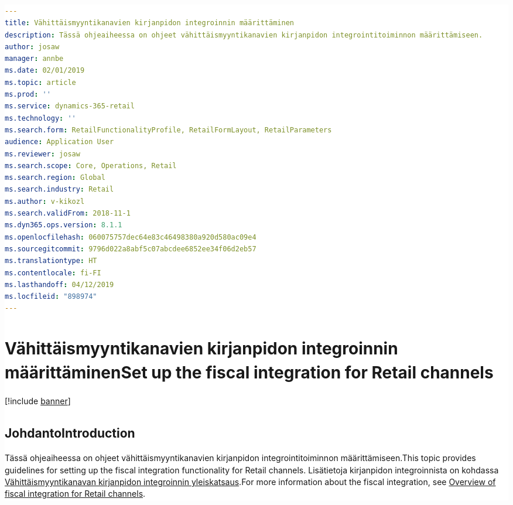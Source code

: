 ```yaml
---
title: Vähittäismyyntikanavien kirjanpidon integroinnin määrittäminen
description: Tässä ohjeaiheessa on ohjeet vähittäismyyntikanavien kirjanpidon integrointitoiminnon määrittämiseen.
author: josaw
manager: annbe
ms.date: 02/01/2019
ms.topic: article
ms.prod: ''
ms.service: dynamics-365-retail
ms.technology: ''
ms.search.form: RetailFunctionalityProfile, RetailFormLayout, RetailParameters
audience: Application User
ms.reviewer: josaw
ms.search.scope: Core, Operations, Retail
ms.search.region: Global
ms.search.industry: Retail
ms.author: v-kikozl
ms.search.validFrom: 2018-11-1
ms.dyn365.ops.version: 8.1.1
ms.openlocfilehash: 060075757dec64e83c46498380a920d580ac09e4
ms.sourcegitcommit: 9796d022a8abf5c07abcdee6852ee34f06d2eb57
ms.translationtype: HT
ms.contentlocale: fi-FI
ms.lasthandoff: 04/12/2019
ms.locfileid: "898974"
---
```

# <a name="set-up-the-fiscal-integration-for-retail-channels"></a><span data-ttu-id="fd91e-103">Vähittäismyyntikanavien kirjanpidon integroinnin määrittäminen</span><span class="sxs-lookup"><span data-stu-id="fd91e-103">Set up the fiscal integration for Retail channels</span></span>

[!include [banner](../includes/banner.md)]

## <a name="introduction"></a><span data-ttu-id="fd91e-104">Johdanto</span><span class="sxs-lookup"><span data-stu-id="fd91e-104">Introduction</span></span>

<span data-ttu-id="fd91e-105">Tässä ohjeaiheessa on ohjeet vähittäismyyntikanavien kirjanpidon integrointitoiminnon määrittämiseen.</span><span class="sxs-lookup"><span data-stu-id="fd91e-105">This topic provides guidelines for setting up the fiscal integration functionality for Retail channels.</span></span> <span data-ttu-id="fd91e-106">Lisätietoja kirjanpidon integroinnista on kohdassa [Vähittäismyyntikanavan kirjanpidon integroinnin yleiskatsaus](fiscal-integration-for-retail-channel.md).</span><span class="sxs-lookup"><span data-stu-id="fd91e-106">For more information about the fiscal integration, see [Overview of fiscal integration for Retail channels](fiscal-integration-for-retail-channel.md).</span></span>
